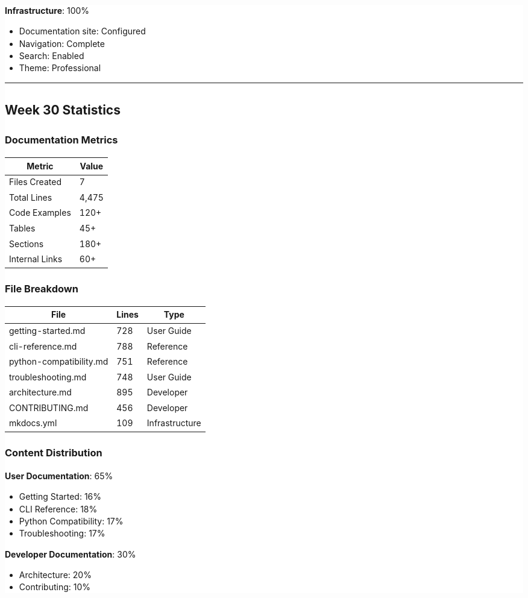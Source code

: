 **Infrastructure**: 100%
- Documentation site: Configured
- Navigation: Complete
- Search: Enabled
- Theme: Professional

---

## Week 30 Statistics

### Documentation Metrics

| Metric | Value |
|--------|-------|
| Files Created | 7 |
| Total Lines | 4,475 |
| Code Examples | 120+ |
| Tables | 45+ |
| Sections | 180+ |
| Internal Links | 60+ |

### File Breakdown

| File | Lines | Type |
|------|-------|------|
| getting-started.md | 728 | User Guide |
| cli-reference.md | 788 | Reference |
| python-compatibility.md | 751 | Reference |
| troubleshooting.md | 748 | User Guide |
| architecture.md | 895 | Developer |
| CONTRIBUTING.md | 456 | Developer |
| mkdocs.yml | 109 | Infrastructure |

### Content Distribution

**User Documentation**: 65%
- Getting Started: 16%
- CLI Reference: 18%
- Python Compatibility: 17%
- Troubleshooting: 17%

**Developer Documentation**: 30%
- Architecture: 20%
- Contributing: 10%

